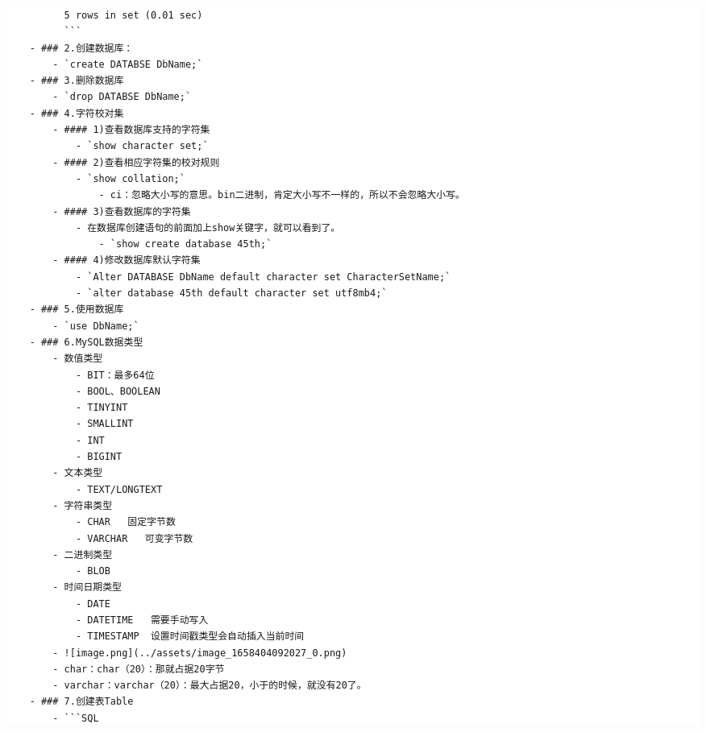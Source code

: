 			  5 rows in set (0.01 sec)
			  ```
		- ### 2.创建数据库：
			- `create DATABSE DbName;`
		- ### 3.删除数据库
			- `drop DATABSE DbName;`
		- ### 4.字符校对集
			- #### 1)查看数据库支持的字符集
				- `show character set;`
			- #### 2)查看相应字符集的校对规则
				- `show collation;`
					- ci：忽略大小写的意思。bin二进制，肯定大小写不一样的，所以不会忽略大小写。
			- #### 3)查看数据库的字符集
				- 在数据库创建语句的前面加上show关键字，就可以看到了。
					- `show create database 45th;`
			- #### 4)修改数据库默认字符集
				- `Alter DATABASE DbName default character set CharacterSetName;`
				- `alter database 45th default character set utf8mb4;`
		- ### 5.使用数据库
			- `use DbName;`
		- ### 6.MySQL数据类型
			- 数值类型
				- BIT：最多64位
				- BOOL、BOOLEAN
				- TINYINT
				- SMALLINT
				- INT
				- BIGINT
			- 文本类型
				- TEXT/LONGTEXT
			- 字符串类型
				- CHAR   固定字节数
				- VARCHAR   可变字节数
			- 二进制类型
				- BLOB
			- 时间日期类型
				- DATE
				- DATETIME   需要手动写入
				- TIMESTAMP  设置时间戳类型会自动插入当前时间
			- ![image.png](../assets/image_1658404092027_0.png)
			- char：char（20）：那就占据20字节
			- varchar：varchar（20）：最大占据20，小于的时候，就没有20了。
		- ### 7.创建表Table
			- ```SQL